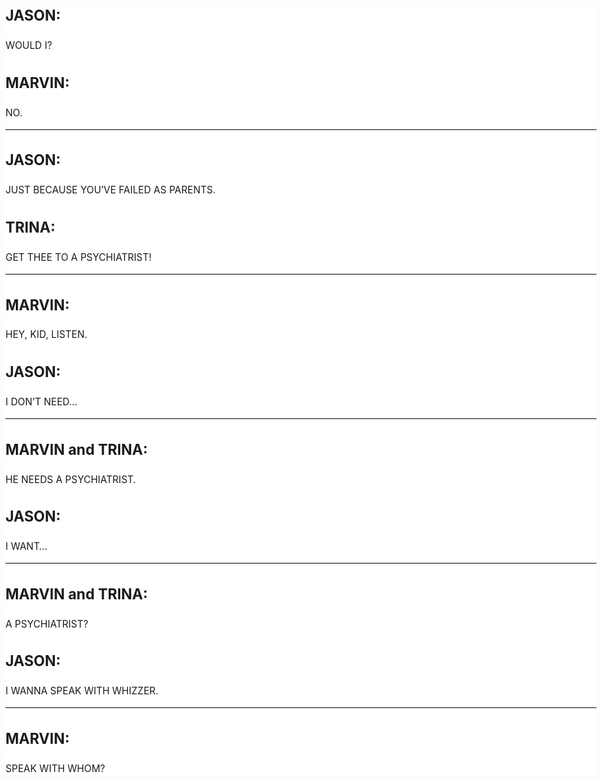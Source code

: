 
## JASON:
WOULD I?

## MARVIN:
NO.

---

## JASON:
JUST BECAUSE YOU’VE FAILED AS PARENTS.

## TRINA:
GET THEE TO A PSYCHIATRIST!

---

## MARVIN:
HEY, KID, LISTEN.

## JASON:
I DON’T NEED…

---

## MARVIN and TRINA:
HE NEEDS A PSYCHIATRIST.

## JASON:
I WANT…


---

## MARVIN and TRINA:
A PSYCHIATRIST?

## JASON:
I WANNA SPEAK WITH WHIZZER.


---

## MARVIN:
SPEAK WITH WHOM?
